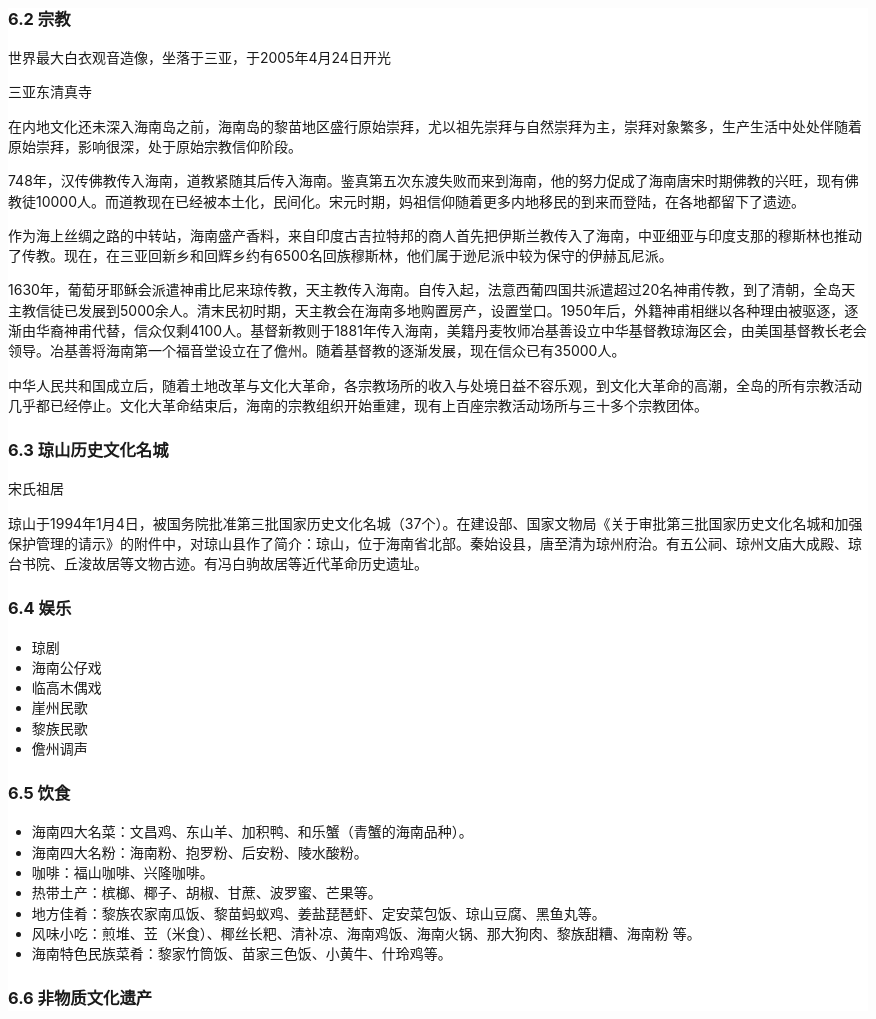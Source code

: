 

### 6.2 宗教

世界最大白衣观音造像，坐落于三亚，于2005年4月24日开光

三亚东清真寺

在内地文化还未深入海南岛之前，海南岛的黎苗地区盛行原始崇拜，尤以祖先崇拜与自然崇拜为主，崇拜对象繁多，生产生活中处处伴随着原始崇拜，影响很深，处于原始宗教信仰阶段。

748年，汉传佛教传入海南，道教紧随其后传入海南。鉴真第五次东渡失败而来到海南，他的努力促成了海南唐宋时期佛教的兴旺，现有佛教徒10000人。而道教现在已经被本土化，民间化。宋元时期，妈祖信仰随着更多内地移民的到来而登陆，在各地都留下了遗迹。

作为海上丝绸之路的中转站，海南盛产香料，来自印度古吉拉特邦的商人首先把伊斯兰教传入了海南，中亚细亚与印度支那的穆斯林也推动了传教。现在，在三亚回新乡和回辉乡约有6500名回族穆斯林，他们属于逊尼派中较为保守的伊赫瓦尼派。

1630年，葡萄牙耶稣会派遣神甫比尼来琼传教，天主教传入海南。自传入起，法意西葡四国共派遣超过20名神甫传教，到了清朝，全岛天主教信徒已发展到5000余人。清末民初时期，天主教会在海南多地购置房产，设置堂口。1950年后，外籍神甫相继以各种理由被驱逐，逐渐由华裔神甫代替，信众仅剩4100人。基督新教则于1881年传入海南，美籍丹麦牧师冶基善设立中华基督教琼海区会，由美国基督教长老会领导。冶基善将海南第一个福音堂设立在了儋州。随着基督教的逐渐发展，现在信众已有35000人。

中华人民共和国成立后，随着土地改革与文化大革命，各宗教场所的收入与处境日益不容乐观，到文化大革命的高潮，全岛的所有宗教活动几乎都已经停止。文化大革命结束后，海南的宗教组织开始重建，现有上百座宗教活动场所与三十多个宗教团体。



### 6.3 琼山历史文化名城

宋氏祖居

琼山于1994年1月4日，被国务院批准第三批国家历史文化名城（37个）。在建设部、国家文物局《关于审批第三批国家历史文化名城和加强保护管理的请示》的附件中，对琼山县作了简介：琼山，位于海南省北部。秦始设县，唐至清为琼州府治。有五公祠、琼州文庙大成殿、琼台书院、丘浚故居等文物古迹。有冯白驹故居等近代革命历史遗址。



### 6.4 娱乐

* 琼剧
* 海南公仔戏
* 临高木偶戏
* 崖州民歌
* 黎族民歌
* 儋州调声



### 6.5 饮食

* 海南四大名菜：文昌鸡、东山羊、加积鸭、和乐蟹（青蟹的海南品种）。
* 海南四大名粉：海南粉、抱罗粉、后安粉、陵水酸粉。
* 咖啡：福山咖啡、兴隆咖啡。
* 热带土产：槟榔、椰子、胡椒、甘蔗、波罗蜜、芒果等。
* 地方佳肴：黎族农家南瓜饭、黎苗蚂蚁鸡、姜盐琵琶虾、定安菜包饭、琼山豆腐、黑鱼丸等。
* 风味小吃：煎堆、苙（米食）、椰丝长粑、清补凉、海南鸡饭、海南火锅、那大狗肉、黎族甜糟、海南粉 等。
* 海南特色民族菜肴：黎家竹筒饭、苗家三色饭、小黄牛、什玲鸡等。



### 6.6 非物质文化遗产
